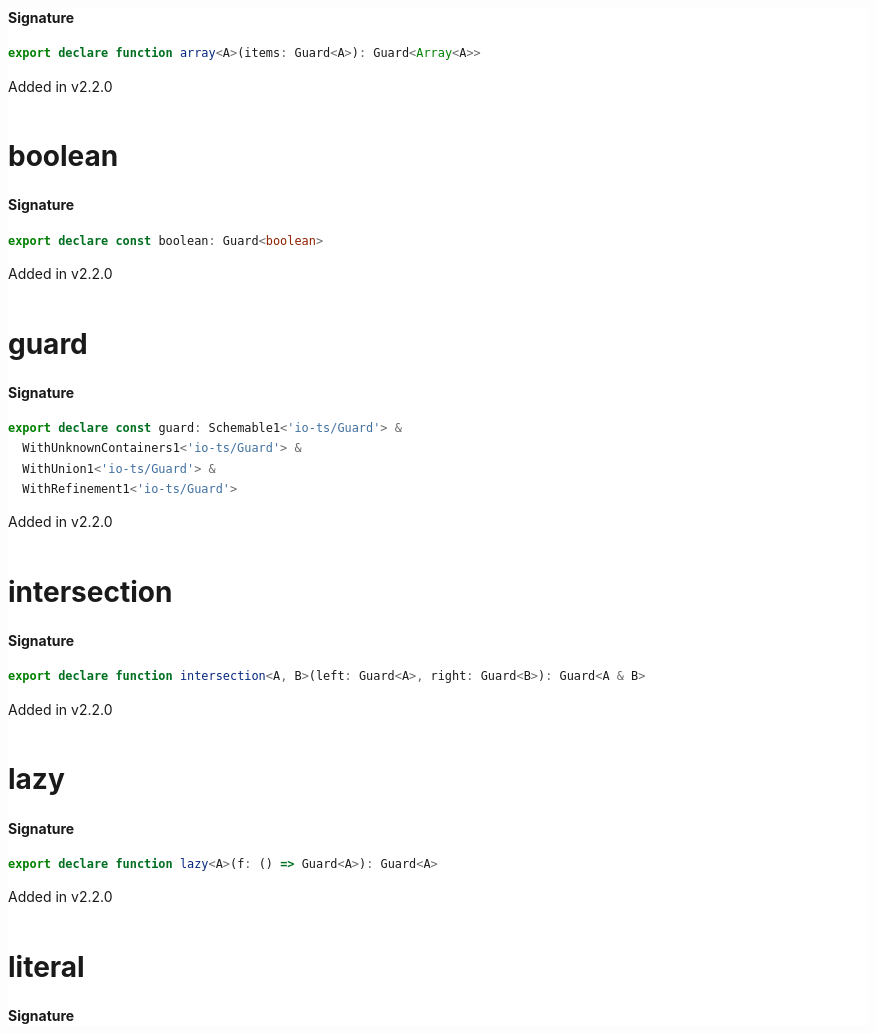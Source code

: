 **Signature**

```ts
export declare function array<A>(items: Guard<A>): Guard<Array<A>>
```

Added in v2.2.0

# boolean

**Signature**

```ts
export declare const boolean: Guard<boolean>
```

Added in v2.2.0

# guard

**Signature**

```ts
export declare const guard: Schemable1<'io-ts/Guard'> &
  WithUnknownContainers1<'io-ts/Guard'> &
  WithUnion1<'io-ts/Guard'> &
  WithRefinement1<'io-ts/Guard'>
```

Added in v2.2.0

# intersection

**Signature**

```ts
export declare function intersection<A, B>(left: Guard<A>, right: Guard<B>): Guard<A & B>
```

Added in v2.2.0

# lazy

**Signature**

```ts
export declare function lazy<A>(f: () => Guard<A>): Guard<A>
```

Added in v2.2.0

# literal

**Signature**
